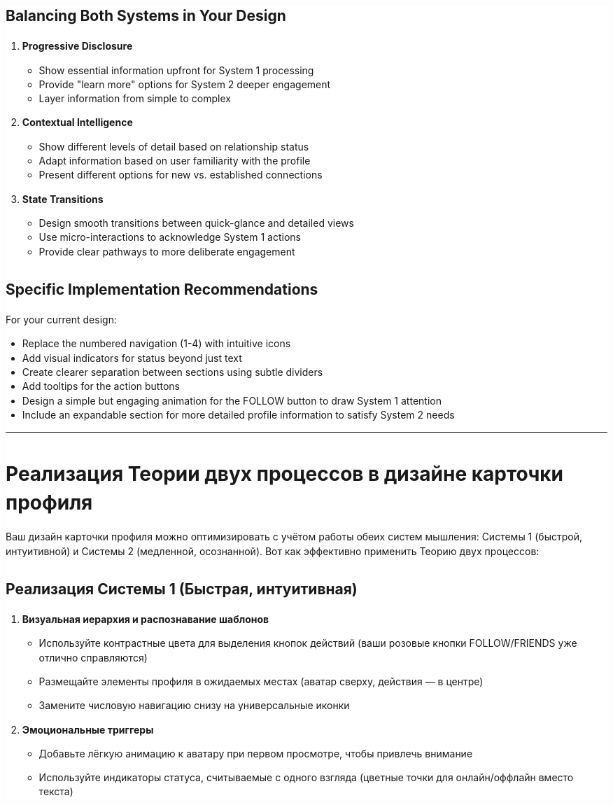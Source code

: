 ## Balancing Both Systems in Your Design

1. **Progressive Disclosure**
    
    - Show essential information upfront for System 1 processing
    - Provide "learn more" options for System 2 deeper engagement
    - Layer information from simple to complex
2. **Contextual Intelligence**
    
    - Show different levels of detail based on relationship status
    - Adapt information based on user familiarity with the profile
    - Present different options for new vs. established connections
3. **State Transitions**
    
    - Design smooth transitions between quick-glance and detailed views
    - Use micro-interactions to acknowledge System 1 actions
    - Provide clear pathways to more deliberate engagement

## Specific Implementation Recommendations

For your current design:

- Replace the numbered navigation (1-4) with intuitive icons
- Add visual indicators for status beyond just text
- Create clearer separation between sections using subtle dividers
- Add tooltips for the action buttons
- Design a simple but engaging animation for the FOLLOW button to draw System 1 attention
- Include an expandable section for more detailed profile information to satisfy System 2 needs

---

# Реализация Теории двух процессов в дизайне карточки профиля

Ваш дизайн карточки профиля можно оптимизировать с учётом работы обеих систем мышления: Системы 1 (быстрой, интуитивной) и Системы 2 (медленной, осознанной). Вот как эффективно применить Теорию двух процессов:

## Реализация Системы 1 (Быстрая, интуитивная)

1. **Визуальная иерархия и распознавание шаблонов**
    
    - Используйте контрастные цвета для выделения кнопок действий (ваши розовые кнопки FOLLOW/FRIENDS уже отлично справляются)
        
    - Размещайте элементы профиля в ожидаемых местах (аватар сверху, действия — в центре)
        
    - Замените числовую навигацию снизу на универсальные иконки
        
2. **Эмоциональные триггеры**
    
    - Добавьте лёгкую анимацию к аватару при первом просмотре, чтобы привлечь внимание
        
    - Используйте индикаторы статуса, считываемые с одного взгляда (цветные точки для онлайн/оффлайн вместо текста)
        
